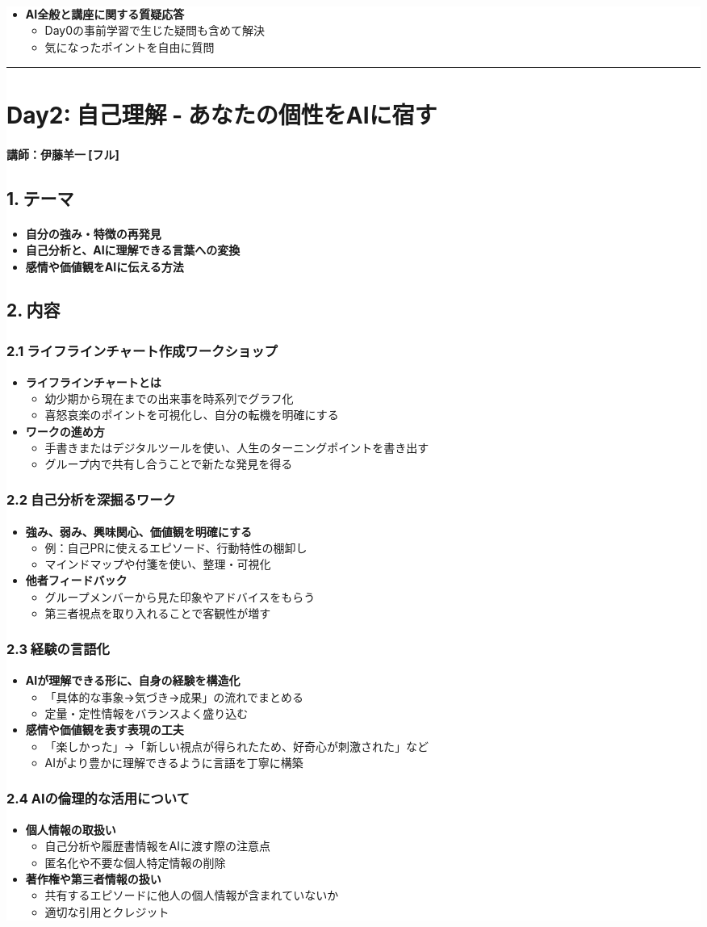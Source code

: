 - **AI全般と講座に関する質疑応答**
    - Day0の事前学習で生じた疑問も含めて解決
    - 気になったポイントを自由に質問

---

# **Day2: 自己理解 - あなたの個性をAIに宿す**

**講師：伊藤羊一 [フル]**

## 1. テーマ

- **自分の強み・特徴の再発見**
- **自己分析と、AIに理解できる言葉への変換**
- **感情や価値観をAIに伝える方法**

## 2. 内容

### 2.1 ライフラインチャート作成ワークショップ

- **ライフラインチャートとは**
    - 幼少期から現在までの出来事を時系列でグラフ化
    - 喜怒哀楽のポイントを可視化し、自分の転機を明確にする
- **ワークの進め方**
    - 手書きまたはデジタルツールを使い、人生のターニングポイントを書き出す
    - グループ内で共有し合うことで新たな発見を得る

### 2.2 自己分析を深掘るワーク

- **強み、弱み、興味関心、価値観を明確にする**
    - 例：自己PRに使えるエピソード、行動特性の棚卸し
    - マインドマップや付箋を使い、整理・可視化
- **他者フィードバック**
    - グループメンバーから見た印象やアドバイスをもらう
    - 第三者視点を取り入れることで客観性が増す

### 2.3 経験の言語化

- **AIが理解できる形に、自身の経験を構造化**
    - 「具体的な事象→気づき→成果」の流れでまとめる
    - 定量・定性情報をバランスよく盛り込む
- **感情や価値観を表す表現の工夫**
    - 「楽しかった」→「新しい視点が得られたため、好奇心が刺激された」など
    - AIがより豊かに理解できるように言語を丁寧に構築

### 2.4 AIの倫理的な活用について

- **個人情報の取扱い**
    - 自己分析や履歴書情報をAIに渡す際の注意点
    - 匿名化や不要な個人特定情報の削除
- **著作権や第三者情報の扱い**
    - 共有するエピソードに他人の個人情報が含まれていないか
    - 適切な引用とクレジット
